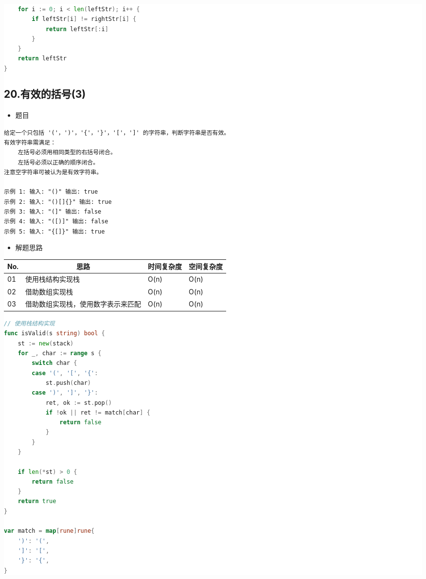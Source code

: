 ```go
	for i := 0; i < len(leftStr); i++ {
		if leftStr[i] != rightStr[i] {
			return leftStr[:i]
		}
	}
	return leftStr
}
```

## 20.有效的括号(3)

- 题目

```
给定一个只包括 '('，')'，'{'，'}'，'['，']' 的字符串，判断字符串是否有效。
有效字符串需满足：
    左括号必须用相同类型的右括号闭合。
    左括号必须以正确的顺序闭合。
注意空字符串可被认为是有效字符串。

示例 1: 输入: "()" 输出: true
示例 2: 输入: "()[]{}" 输出: true
示例 3: 输入: "(]" 输出: false
示例 4: 输入: "([)]" 输出: false
示例 5: 输入: "{[]}" 输出: true
```

- 解题思路

| No.  | 思路                               | 时间复杂度 | 空间复杂度 |
| ---- | ---------------------------------- | ---------- | ---------- |
| 01   | 使用栈结构实现栈                   | O(n)       | O(n)       |
| 02   | 借助数组实现栈                     | O(n)       | O(n)       |
| 03   | 借助数组实现栈，使用数字表示来匹配 | O(n)       | O(n)       |

```go
// 使用栈结构实现
func isValid(s string) bool {
	st := new(stack)
	for _, char := range s {
		switch char {
		case '(', '[', '{':
			st.push(char)
		case ')', ']', '}':
			ret, ok := st.pop()
			if !ok || ret != match[char] {
				return false
			}
		}
	}

	if len(*st) > 0 {
		return false
	}
	return true
}

var match = map[rune]rune{
	')': '(',
	']': '[',
	'}': '{',
}

```